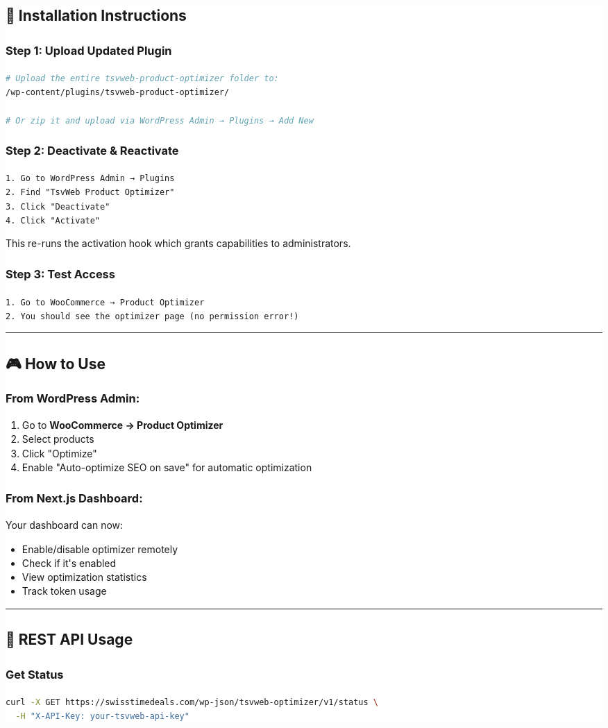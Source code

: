 
## 🔧 Installation Instructions

### Step 1: Upload Updated Plugin
```bash
# Upload the entire tsvweb-product-optimizer folder to:
/wp-content/plugins/tsvweb-product-optimizer/

# Or zip it and upload via WordPress Admin → Plugins → Add New
```

### Step 2: Deactivate & Reactivate
```
1. Go to WordPress Admin → Plugins
2. Find "TsvWeb Product Optimizer"
3. Click "Deactivate"
4. Click "Activate"
```

This re-runs the activation hook which grants capabilities to administrators.

### Step 3: Test Access
```
1. Go to WooCommerce → Product Optimizer
2. You should see the optimizer page (no permission error!)
```

---

## 🎮 How to Use

### From WordPress Admin:
1. Go to **WooCommerce → Product Optimizer**
2. Select products
3. Click "Optimize"
4. Enable "Auto-optimize SEO on save" for automatic optimization

### From Next.js Dashboard:
Your dashboard can now:
- Enable/disable optimizer remotely
- Check if it's enabled
- View optimization statistics
- Track token usage

---

## 🔌 REST API Usage

### Get Status
```bash
curl -X GET https://swisstimedeals.com/wp-json/tsvweb-optimizer/v1/status \
  -H "X-API-Key: your-tsvweb-api-key"
```
